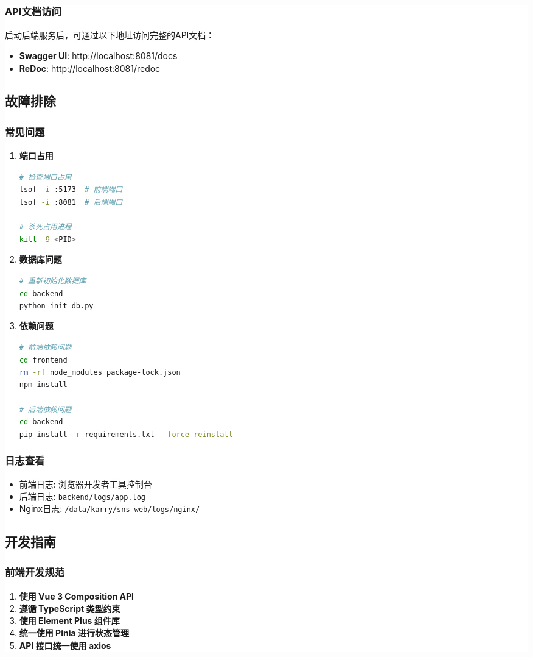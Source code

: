 ### API文档访问

启动后端服务后，可通过以下地址访问完整的API文档：
- **Swagger UI**: http://localhost:8081/docs
- **ReDoc**: http://localhost:8081/redoc

## 故障排除

### 常见问题

1. **端口占用**
   ```bash
   # 检查端口占用
   lsof -i :5173  # 前端端口
   lsof -i :8081  # 后端端口
   
   # 杀死占用进程
   kill -9 <PID>
   ```

2. **数据库问题**
   ```bash
   # 重新初始化数据库
   cd backend
   python init_db.py
   ```

3. **依赖问题**
   ```bash
   # 前端依赖问题
   cd frontend
   rm -rf node_modules package-lock.json
   npm install
   
   # 后端依赖问题
   cd backend
   pip install -r requirements.txt --force-reinstall
   ```

### 日志查看

- 前端日志: 浏览器开发者工具控制台
- 后端日志: `backend/logs/app.log`
- Nginx日志: `/data/karry/sns-web/logs/nginx/`

## 开发指南

### 前端开发规范

1. **使用 Vue 3 Composition API**
2. **遵循 TypeScript 类型约束**
3. **使用 Element Plus 组件库**
4. **统一使用 Pinia 进行状态管理**
5. **API 接口统一使用 axios**
